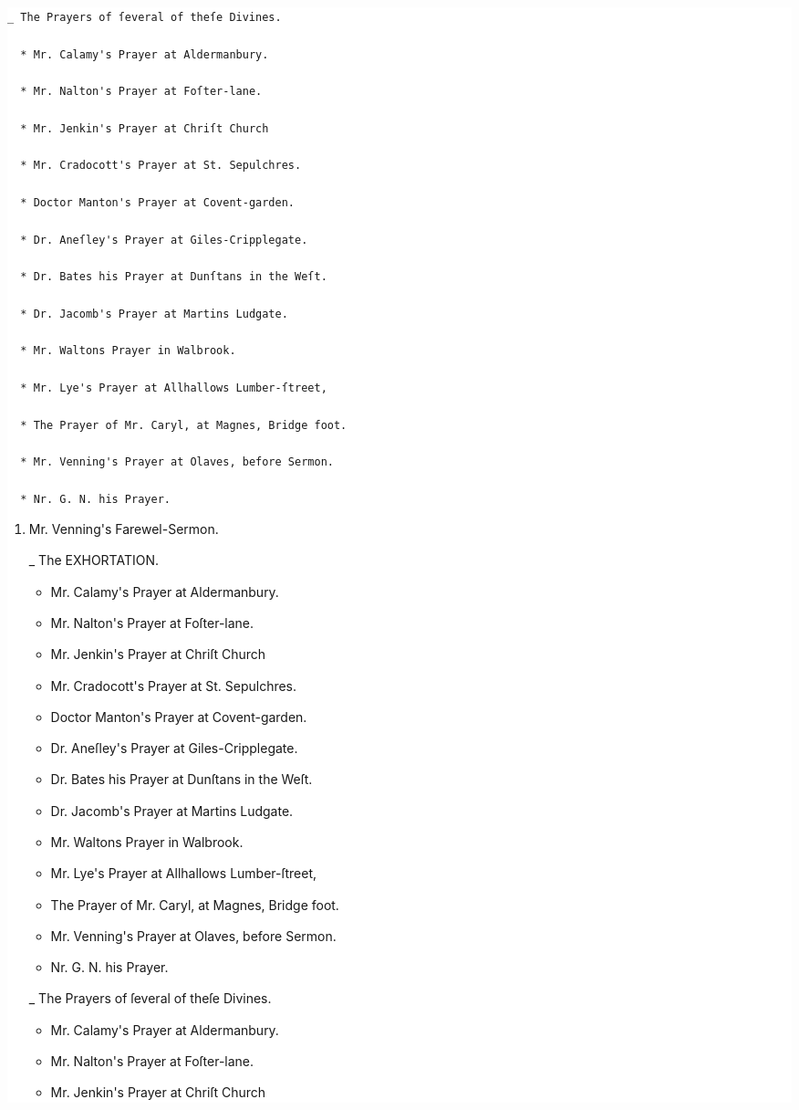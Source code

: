     _ The Prayers of ſeveral of theſe Divines.

      * Mr. Calamy's Prayer at Aldermanbury.

      * Mr. Nalton's Prayer at Foſter-lane.

      * Mr. Jenkin's Prayer at Chriſt Church

      * Mr. Cradocott's Prayer at St. Sepulchres.

      * Doctor Manton's Prayer at Covent-garden.

      * Dr. Aneſley's Prayer at Giles-Cripplegate.

      * Dr. Bates his Prayer at Dunſtans in the Weſt.

      * Dr. Jacomb's Prayer at Martins Ludgate.

      * Mr. Waltons Prayer in Walbrook.

      * Mr. Lye's Prayer at Allhallows Lumber-ſtreet,

      * The Prayer of Mr. Caryl, at Magnes, Bridge foot.

      * Mr. Venning's Prayer at Olaves, before Sermon.

      * Nr. G. N. his Prayer.

1. Mr. Venning's Farewel-Sermon.

    _ The EXHORTATION.

      * Mr. Calamy's Prayer at Aldermanbury.

      * Mr. Nalton's Prayer at Foſter-lane.

      * Mr. Jenkin's Prayer at Chriſt Church

      * Mr. Cradocott's Prayer at St. Sepulchres.

      * Doctor Manton's Prayer at Covent-garden.

      * Dr. Aneſley's Prayer at Giles-Cripplegate.

      * Dr. Bates his Prayer at Dunſtans in the Weſt.

      * Dr. Jacomb's Prayer at Martins Ludgate.

      * Mr. Waltons Prayer in Walbrook.

      * Mr. Lye's Prayer at Allhallows Lumber-ſtreet,

      * The Prayer of Mr. Caryl, at Magnes, Bridge foot.

      * Mr. Venning's Prayer at Olaves, before Sermon.

      * Nr. G. N. his Prayer.

    _ The Prayers of ſeveral of theſe Divines.

      * Mr. Calamy's Prayer at Aldermanbury.

      * Mr. Nalton's Prayer at Foſter-lane.

      * Mr. Jenkin's Prayer at Chriſt Church
